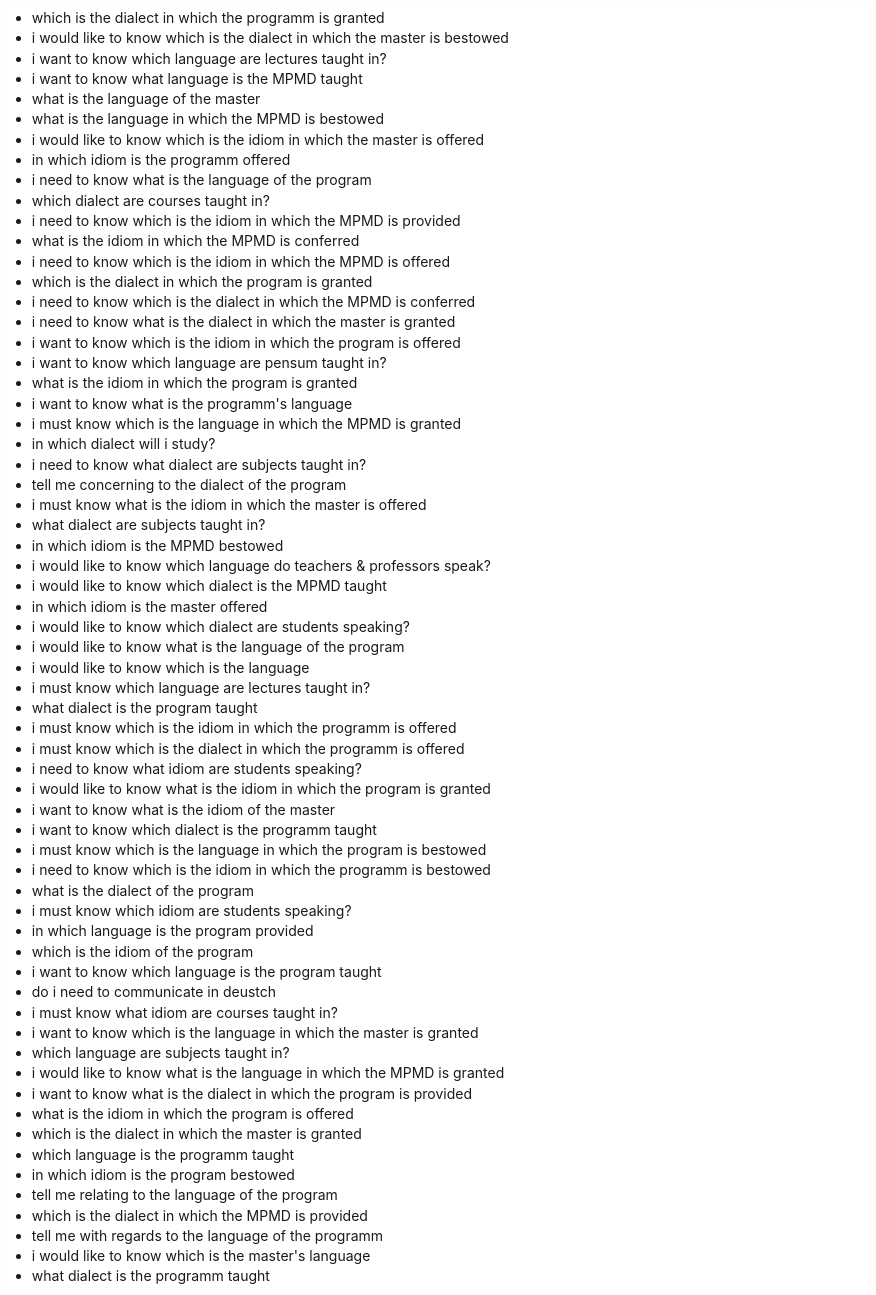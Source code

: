 - which is the dialect in which the programm is granted
- i would like to know which is the dialect in which the master is bestowed
- i want to know which language are lectures taught in?
- i want to know what language is the MPMD taught
- what is the language of the master
- what is the language in which the MPMD is bestowed
- i would like to know which is the idiom in which the master is offered
- in which idiom is the programm offered
- i need to know what is the language of the program
- which dialect are courses taught in?
- i need to know which is the idiom in which the MPMD is provided
- what is the idiom in which the MPMD is conferred
- i need to know which is the idiom in which the MPMD is offered
- which is the dialect in which the program is granted
- i need to know which is the dialect in which the MPMD is conferred
- i need to know what is the dialect in which the master is granted
- i want to know which is the idiom in which the program is offered
- i want to know which language are pensum taught in?
- what is the idiom in which the program is granted
- i want to know what is the programm's language
- i must know which is the language in which the MPMD is granted
- in which dialect will i study?
- i need to know what dialect are subjects taught in?
- tell me concerning to the dialect of the program
- i must know what is the idiom in which the master is offered
- what dialect are subjects taught in?
- in which idiom is the MPMD bestowed
- i would like to know which language do teachers & professors speak?
- i would like to know which dialect is the MPMD taught
- in which idiom is the master offered
- i would like to know which dialect are students speaking?
- i would like to know what is the language of the program
- i would like to know which is the language
- i must know which language are lectures taught in?
- what dialect is the program taught
- i must know which is the idiom in which the programm is offered
- i must know which is the dialect in which the programm is offered
- i need to know what idiom are students speaking?
- i would like to know what is the idiom in which the program is granted
- i want to know what is the idiom of the master
- i want to know which dialect is the programm taught
- i must know which is the language in which the program is bestowed
- i need to know which is the idiom in which the programm is bestowed
- what is the dialect of the program
- i must know which idiom are students speaking?
- in which language is the program provided
- which is the idiom of the program
- i want to know which language is the program taught
- do i need to communicate in deustch
- i must know what idiom are courses taught in?
- i want to know which is the language in which the master is granted
- which language are subjects taught in?
- i would like to know what is the language in which the MPMD is granted
- i want to know what is the dialect in which the program is provided
- what is the idiom in which the program is offered
- which is the dialect in which the master is granted
- which language is the programm taught
- in which idiom is the program bestowed
- tell me relating to the language of the program
- which is the dialect in which the MPMD is provided
- tell me with regards to the language of the programm
- i would like to know which is the master's language
- what dialect is the programm taught
